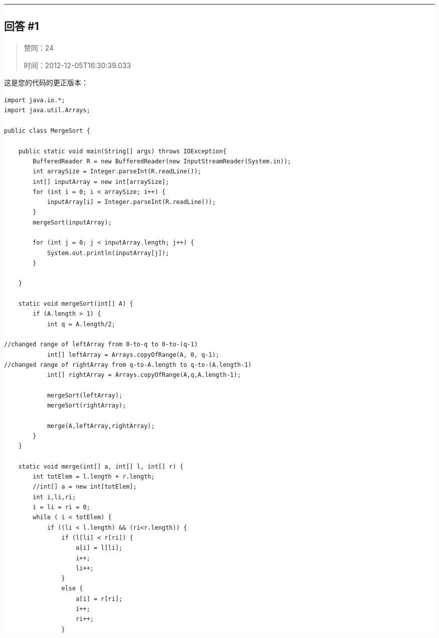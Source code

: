 * * *

## 回答 #1

> 赞同：24
> 
> 时间：2012-12-05T16:30:39.033

这是您的代码的更正版本：

```
import java.io.*;
import java.util.Arrays;

public class MergeSort {

    public static void main(String[] args) throws IOException{
        BufferedReader R = new BufferedReader(new InputStreamReader(System.in));
        int arraySize = Integer.parseInt(R.readLine());
        int[] inputArray = new int[arraySize];
        for (int i = 0; i < arraySize; i++) {
            inputArray[i] = Integer.parseInt(R.readLine());
        }
        mergeSort(inputArray);

        for (int j = 0; j < inputArray.length; j++) {
            System.out.println(inputArray[j]);
        }

    }

    static void mergeSort(int[] A) {
        if (A.length > 1) {
            int q = A.length/2;

//changed range of leftArray from 0-to-q to 0-to-(q-1)
            int[] leftArray = Arrays.copyOfRange(A, 0, q-1);
//changed range of rightArray from q-to-A.length to q-to-(A.length-1)
            int[] rightArray = Arrays.copyOfRange(A,q,A.length-1);

            mergeSort(leftArray);
            mergeSort(rightArray);

            merge(A,leftArray,rightArray);
        }
    }

    static void merge(int[] a, int[] l, int[] r) {
        int totElem = l.length + r.length;
        //int[] a = new int[totElem];
        int i,li,ri;
        i = li = ri = 0;
        while ( i < totElem) {
            if ((li < l.length) && (ri<r.length)) {
                if (l[li] < r[ri]) {
                    a[i] = l[li];
                    i++;
                    li++;
                }
                else {
                    a[i] = r[ri];
                    i++;
                    ri++;
                }
```